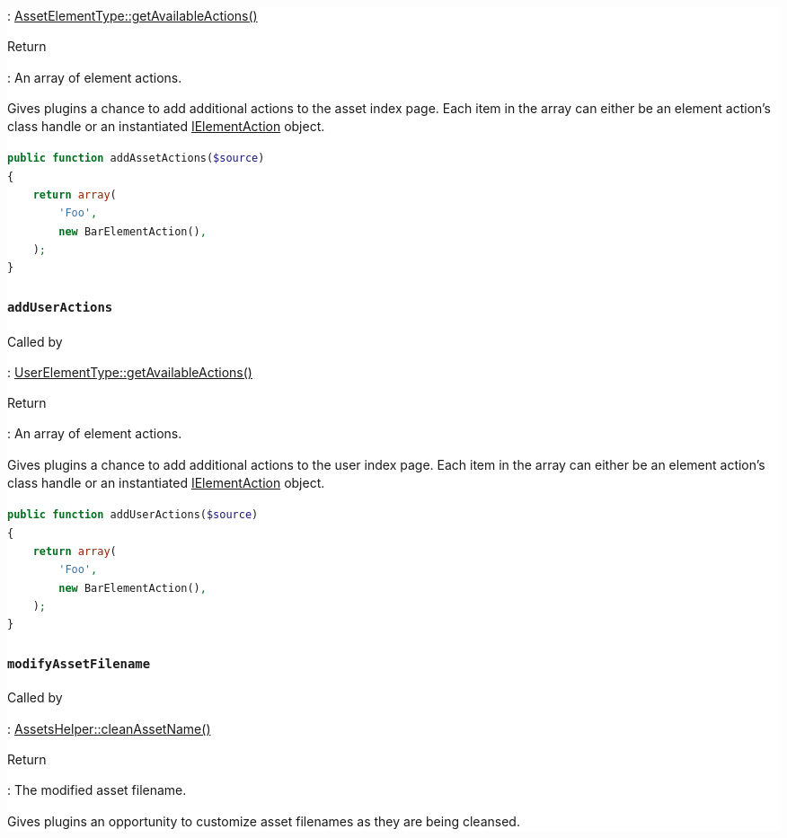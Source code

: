 :   [AssetElementType::getAvailableActions()](https://docs.craftcms.com/api/v2/elementtypes/AssetElementType.html#getAvailableActions-detail)

Return

:   An array of element actions.

Gives plugins a chance to add additional actions to the asset index page. Each item in the array can either be an element action’s class handle or an instantiated [IElementAction](https://docs.craftcms.com/api/v2/elementactions/IElementAction.html) object.

```php
public function addAssetActions($source)
{
    return array(
        'Foo',
        new BarElementAction(),
    );
}
```

### `addUserActions`

Called by

:   [UserElementType::getAvailableActions()](https://docs.craftcms.com/api/v2/elementtypes/UserElementType.html#getAvailableActions-detail)

Return

:   An array of element actions.

Gives plugins a chance to add additional actions to the user index page. Each item in the array can either be an element action’s class handle or an instantiated [IElementAction](https://docs.craftcms.com/api/v2/elementactions/IElementAction.html) object.

```php
public function addUserActions($source)
{
    return array(
        'Foo',
        new BarElementAction(),
    );
}
```

### `modifyAssetFilename`

Called by

:   [AssetsHelper::cleanAssetName()](https://docs.craftcms.com/api/v2/helpers/AssetsHelper.html#cleanAssetName-detail)

Return

:   The modified asset filename.

Gives plugins an opportunity to customize asset filenames as they are being cleansed.
